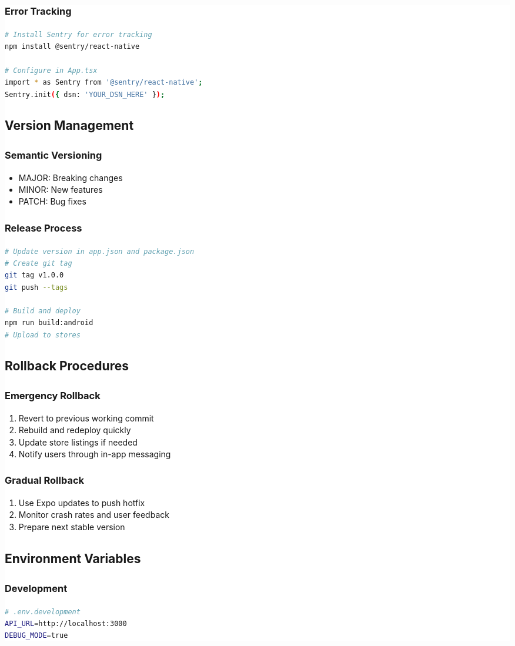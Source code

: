 ### Error Tracking
```bash
# Install Sentry for error tracking
npm install @sentry/react-native

# Configure in App.tsx
import * as Sentry from '@sentry/react-native';
Sentry.init({ dsn: 'YOUR_DSN_HERE' });
```

## Version Management

### Semantic Versioning
- MAJOR: Breaking changes
- MINOR: New features
- PATCH: Bug fixes

### Release Process
```bash
# Update version in app.json and package.json
# Create git tag
git tag v1.0.0
git push --tags

# Build and deploy
npm run build:android
# Upload to stores
```

## Rollback Procedures

### Emergency Rollback
1. Revert to previous working commit
2. Rebuild and redeploy quickly
3. Update store listings if needed
4. Notify users through in-app messaging

### Gradual Rollback
1. Use Expo updates to push hotfix
2. Monitor crash rates and user feedback
3. Prepare next stable version

## Environment Variables

### Development
```bash
# .env.development
API_URL=http://localhost:3000
DEBUG_MODE=true
```
